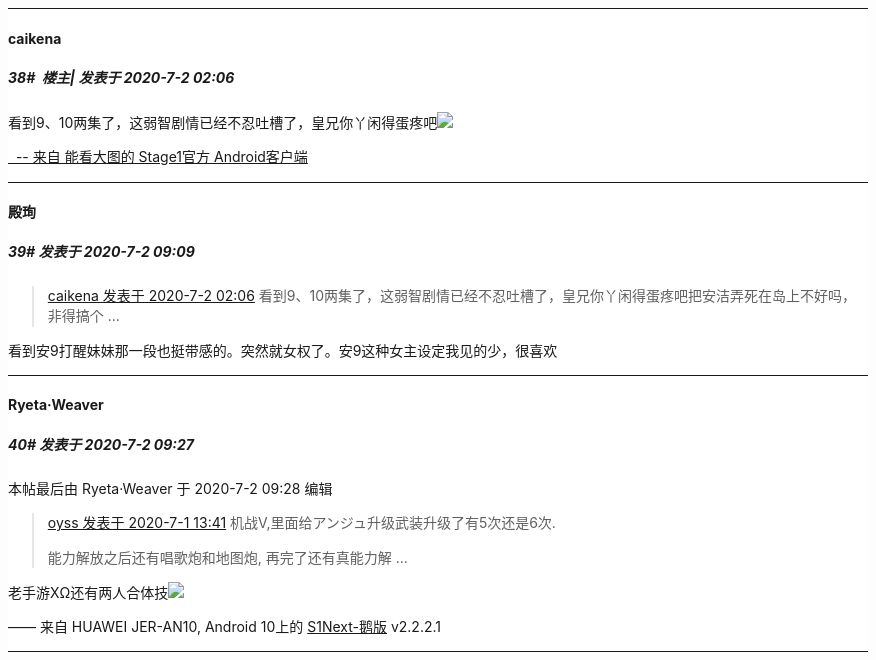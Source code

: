 


-----

####  caikena  
##### 38#         楼主| 发表于 2020-7-2 02:06




看到9、10两集了，这弱智剧情已经不忍吐槽了，皇兄你丫闲得蛋疼吧<img src="https://static.saraba1st.com/image/smiley/face2017/068.png" referrerpolicy="no-referrer">

[  -- 来自 能看大图的 Stage1官方 Android客户端](https://www.coolapk.com/apk/140634)







-----

####  殿珣  
##### 39#       发表于 2020-7-2 09:09



<blockquote><a href="httphttps://bbs.saraba1st.com/2b/forum.php?mod=redirect&amp;goto=findpost&amp;pid=48030649&amp;ptid=1945123" target="_blank">caikena 发表于 2020-7-2 02:06</a>
看到9、10两集了，这弱智剧情已经不忍吐槽了，皇兄你丫闲得蛋疼吧把安洁弄死在岛上不好吗，非得搞个 ...</blockquote>
看到安9打醒妹妹那一段也挺带感的。突然就女权了。安9这种女主设定我见的少，很喜欢







-----

####  Ryeta·Weaver  
##### 40#       发表于 2020-7-2 09:27



 本帖最后由 Ryeta·Weaver 于 2020-7-2 09:28 编辑 
<blockquote><a href="httphttps://bbs.saraba1st.com/2b/forum.php?mod=redirect&amp;goto=findpost&amp;pid=48022786&amp;ptid=1945123" target="_blank">oyss 发表于 2020-7-1 13:41</a>
机战V,里面给アンジュ升级武装升级了有5次还是6次.


能力解放之后还有唱歌炮和地图炮, 再完了还有真能力解 ...</blockquote>
老手游XΩ还有两人合体技<img src="https://static.saraba1st.com/image/smiley/face2017/057.png" referrerpolicy="no-referrer">

—— 来自 HUAWEI JER-AN10, Android 10上的 [S1Next-鹅版](https://github.com/ykrank/S1-Next/releases) v2.2.2.1







-----
